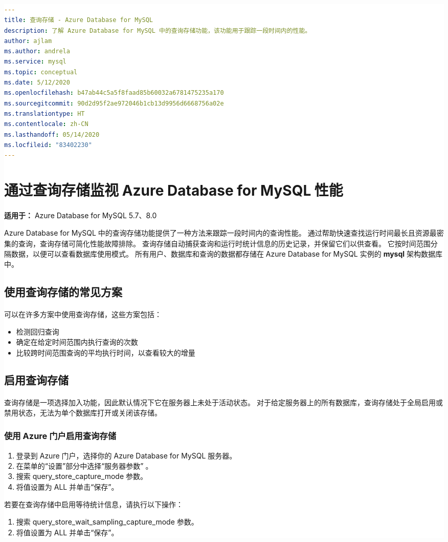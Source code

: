 ```yaml
---
title: 查询存储 - Azure Database for MySQL
description: 了解 Azure Database for MySQL 中的查询存储功能，该功能用于跟踪一段时间内的性能。
author: ajlam
ms.author: andrela
ms.service: mysql
ms.topic: conceptual
ms.date: 5/12/2020
ms.openlocfilehash: b47ab44c5a5f8faad85b60032a6781475235a170
ms.sourcegitcommit: 90d2d95f2ae972046b1cb13d9956d6668756a02e
ms.translationtype: HT
ms.contentlocale: zh-CN
ms.lasthandoff: 05/14/2020
ms.locfileid: "83402230"
---
```

# <a name="monitor-azure-database-for-mysql-performance-with-query-store"></a>通过查询存储监视 Azure Database for MySQL 性能

**适用于：** Azure Database for MySQL 5.7、8.0

Azure Database for MySQL 中的查询存储功能提供了一种方法来跟踪一段时间内的查询性能。 通过帮助快速查找运行时间最长且资源最密集的查询，查询存储可简化性能故障排除。 查询存储自动捕获查询和运行时统计信息的历史记录，并保留它们以供查看。 它按时间范围分隔数据，以便可以查看数据库使用模式。 所有用户、数据库和查询的数据都存储在 Azure Database for MySQL 实例的 **mysql** 架构数据库中。

## <a name="common-scenarios-for-using-query-store"></a>使用查询存储的常见方案

可以在许多方案中使用查询存储，这些方案包括：

- 检测回归查询
- 确定在给定时间范围内执行查询的次数
- 比较跨时间范围查询的平均执行时间，以查看较大的增量

## <a name="enabling-query-store"></a>启用查询存储

查询存储是一项选择加入功能，因此默认情况下它在服务器上未处于活动状态。 对于给定服务器上的所有数据库，查询存储处于全局启用或禁用状态，无法为单个数据库打开或关闭该存储。

### <a name="enable-query-store-using-the-azure-portal"></a>使用 Azure 门户启用查询存储

1. 登录到 Azure 门户，选择你的 Azure Database for MySQL 服务器。
1. 在菜单的“设置”部分中选择“服务器参数” 。
1. 搜索 query_store_capture_mode 参数。
1. 将值设置为 ALL 并单击“保存”。

若要在查询存储中启用等待统计信息，请执行以下操作：

1. 搜索 query_store_wait_sampling_capture_mode 参数。
1. 将值设置为 ALL 并单击“保存”。
